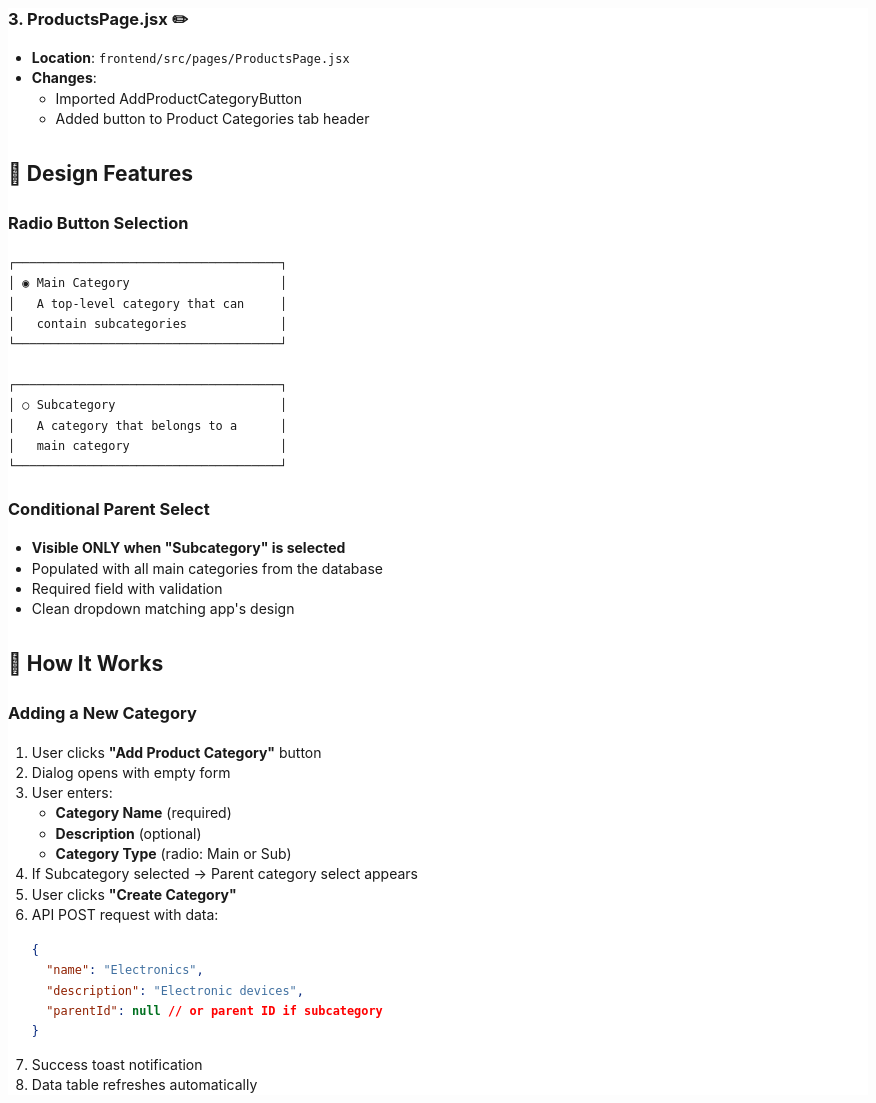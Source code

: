 ### 3. **ProductsPage.jsx** ✏️

- **Location**: `frontend/src/pages/ProductsPage.jsx`
- **Changes**:
  - Imported AddProductCategoryButton
  - Added button to Product Categories tab header

## 🎨 Design Features

### Radio Button Selection

```
┌─────────────────────────────────────┐
│ ◉ Main Category                     │
│   A top-level category that can     │
│   contain subcategories             │
└─────────────────────────────────────┘

┌─────────────────────────────────────┐
│ ○ Subcategory                       │
│   A category that belongs to a      │
│   main category                     │
└─────────────────────────────────────┘
```

### Conditional Parent Select

- **Visible ONLY when "Subcategory" is selected**
- Populated with all main categories from the database
- Required field with validation
- Clean dropdown matching app's design

## 🔄 How It Works

### Adding a New Category

1. User clicks **"Add Product Category"** button
2. Dialog opens with empty form
3. User enters:
   - **Category Name** (required)
   - **Description** (optional)
   - **Category Type** (radio: Main or Sub)
4. If Subcategory selected → Parent category select appears
5. User clicks **"Create Category"**
6. API POST request with data:
   ```json
   {
     "name": "Electronics",
     "description": "Electronic devices",
     "parentId": null // or parent ID if subcategory
   }
   ```
7. Success toast notification
8. Data table refreshes automatically
